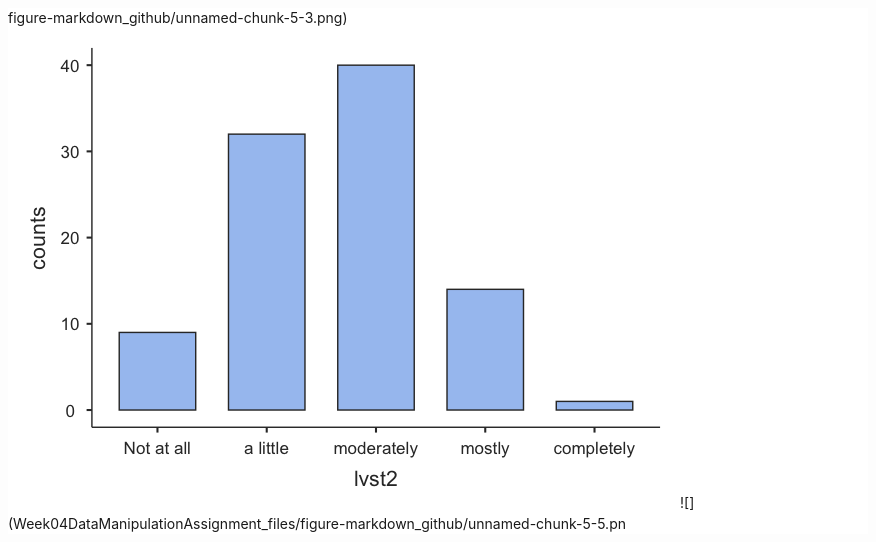 figure-markdown_github/unnamed-chunk-5-3.png)![](Week04DataManipulationAssignment_files/figure-markdown_github/unnamed-chunk-5-4.png)![](Week04DataManipulationAssignment_files/figure-markdown_github/unnamed-chunk-5-5.pn